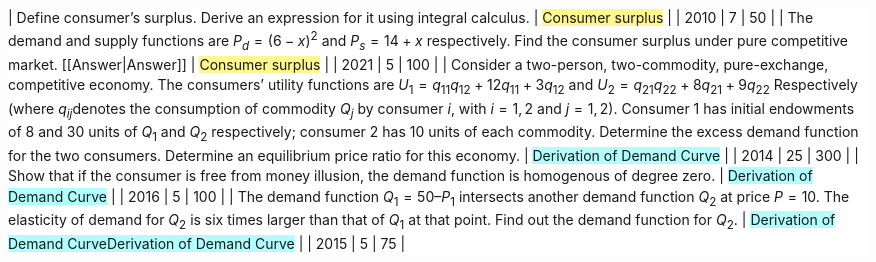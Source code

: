 | Define consumer’s surplus. Derive an expression for it using integral calculus.                                                                                                                                                                                                                                                                                                                                                                                                                                                                                                                                                                                                                                                                                                                                                                                                                                                                 | <span style="background:#fff88f">Consumer surplus</span>                                                                             |                                           | 2010 | 7         | 50    |
| The demand and supply functions are $P_d= (6-x)^2$ and $P_s = 14+ x$ respectively. Find the consumer surplus under pure competitive market. [[Answer\|Answer]]                                                                                                                                                                                                                                                                                                                                                                                                                                                                                                                                                                                                                                                                                                                                                                                          | <span style="background:#fff88f">Consumer surplus</span>                                                                             |                                           | 2021 | 5         | 100   |
| Consider a two-person, two-commodity, pure-exchange, competitive economy. The consumers’ utility functions are $U_1 = q_{11}q_{12} + 12q_{11} + 3q_{12}$ and $U_2 = q_{21}q_{22} + 8q_{21} + 9q_{22}$ Respectively (where $q_{ij}$denotes the consumption of commodity $Q_j$ by consumer $i$, with $i = 1, 2$ and $j = 1, 2$). Consumer $1$ has initial endowments of $8$ and $30$ units of $Q_1$ and $Q_2$ respectively; consumer $2$ has 10 units of each commodity. Determine the excess demand function for the two consumers. Determine an equilibrium price ratio for this economy.                                                                                                                                                                                                                                                                                                                                                       | <span style="background:#b1ffff">Derivation of Demand Curve</span>                                                                   |                                           | 2014 | 25        | 300   |
| Show that if the consumer is free from money illusion, the demand function is homogenous of degree zero.                                                                                                                                                                                                                                                                                                                                                                                                                                                                                                                                                                                                                                                                                                                                                                                                                                        | <span style="background:#b1ffff">Derivation of Demand Curve</span>                                                                   |                                           | 2016 | 5         | 100   |
| The demand function $Q_1 = 50 – P_1$ intersects another demand function $Q_2$ at price $P = 10$. The elasticity of demand for $Q_2$ is six times larger than that of $Q_1$ at that point. Find out the demand function for $Q_2$.                                                                                                                                                                                                                                                                                                                                                                                                                                                                                                                                                                                                                                                                                                               | <span style="background:#b1ffff">Derivation of Demand Curve</span><span style="background:#b1ffff">Derivation of Demand Curve</span> |                                           | 2015 | 5         | 75    |